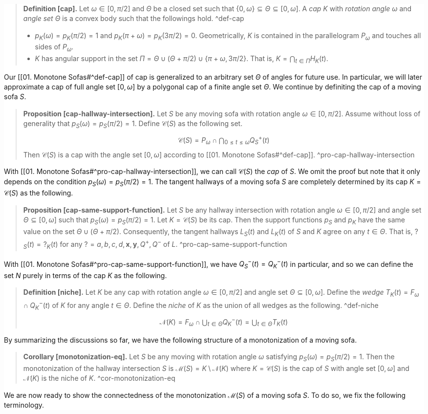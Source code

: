 > __Definition [cap].__ Let $\omega \in [0, \pi/2]$ and $\Theta$ be a closed set such that $\left\{ 0, \omega \right\} \subseteq \Theta \subseteq [0, \omega]$. A _cap_ $K$ with _rotation angle_ $\omega$ and _angle set_ $\Theta$ is a convex body such that the followings hold. ^def-cap
> 
> - $p_K(\omega) = p_K(\pi/2) = 1$ and $p_K(\pi + \omega) = p_K(3\pi/2) = 0$. Geometrically, $K$ is contained in the parallelogram $P_\omega$ and touches all sides of $P_\omega$.
> - $K$ has angular support in the set $\Pi = \Theta \cup (\Theta + \pi/2) \cup \{\pi + \omega, 3\pi/2\}$. That is, $K = \bigcap_{t \in \Pi} H_K(t)$.

Our [[01. Monotone Sofas#^def-cap]] of cap is generalized to an arbitrary set $\Theta$ of angles for future use. In particular, we will later approximate a cap of full angle set $[0, \omega]$ by a polygonal cap of a finite angle set $\Theta$. We continue by definiting the cap of a moving sofa $S$.

> __Proposition [cap-hallway-intersection].__ Let $S$ be any moving sofa with rotation angle $\omega \in [0, \pi/2]$. Assume without loss of generality that $p_S(\omega) = p_S(\pi/2) = 1$. Define $\mathcal{C}(S)$ as the following set.
$$
\mathcal{C}(S) = P_\omega \cap \bigcap_{0 \leq t \leq \omega} Q^+_S(t)
$$
> Then $\mathcal{C}(S)$ is a cap with the angle set $[0, \omega]$ according to [[01. Monotone Sofas#^def-cap]]. ^pro-cap-hallway-intersection

With [[01. Monotone Sofas#^pro-cap-hallway-intersection]], we can call $\mathcal{C}(S)$ the _cap_ of $S$. We omit the proof but note that it only depends on the condition $p_S(\omega) = p_S(\pi/2) = 1$. The tangent hallways of a moving sofa $S$ are completely determined by its cap $K = \mathcal{C}(S)$ as the following.

> __Proposition [cap-same-support-function].__ Let $S$ be any hallway intersection with rotation angle $\omega \in [0, \pi/2]$ and angle set $\Theta \subseteq [0, \omega]$ such that $p_S(\omega) = p_S(\pi/2) = 1$. Let $K = \mathcal{C}(S)$ be its cap. Then the support functions $p_S$ and $p_K$ have the same value on the set $\Theta \cup (\Theta + \pi/2)$. Consequently, the tangent hallways $L_S(t)$ and $L_K(t)$ of $S$ and $K$ agree on any $t \in \Theta$. That is, $?_S(t) = ?_K(t)$ for any $? = a, b, c, d, \mathbf{x}, \mathbf{y}, Q^+, Q^-$ of $L$. ^pro-cap-same-support-function

With [[01. Monotone Sofas#^pro-cap-same-support-function]], we have $Q^-_S(t) = Q^-_K(t)$ in particular, and so we can define the set $N$ purely in terms of the cap $K$ as the following.

> __Definition [niche].__ Let $K$ be any cap with rotation angle $\omega \in [0, \pi/2]$ and angle set $\Theta \subseteq [0, \omega]$. Define the _wedge_ $T_K(t) = F_\omega \cap Q_K^-(t)$ of $K$ for any angle $t \in \Theta$. Define the _niche_ of $K$ as the union of all wedges as the following. ^def-niche
$$
\mathcal{N}(K) = F_{\omega} \cap \bigcup_{t \in \Theta} Q^-_K(t) = \bigcup_{t \in \Theta} T_K(t) 
$$

By summarizing the discussions so far, we have the following structure of a monotonization of a moving sofa.

> __Corollary [monotonization-eq].__ Let $S$ be any moving with rotation angle $\omega$ satisfying $p_S(\omega) = p_S(\pi/2) = 1$. Then the monotonization of the hallway intersection $S$ is $\mathcal{M}(S) = K \setminus \mathcal{N}(K)$ where $K = \mathcal{C}(S)$ is the cap of $S$ with angle set $[0, \omega]$ and $\mathcal{N}(K)$ is the niche of $K$. ^cor-monotonization-eq

We are now ready to show the connectedness of the monotonization $\mathcal{M}(S)$ of a moving sofa $S$. To do so, we fix the following terminology.
